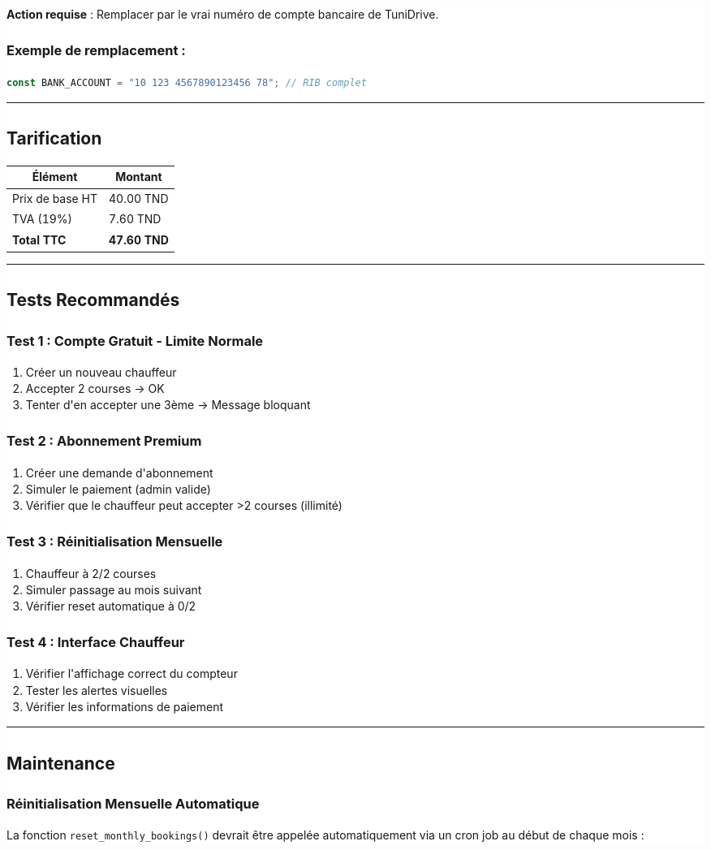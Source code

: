 **Action requise** : Remplacer par le vrai numéro de compte bancaire de TuniDrive.

### Exemple de remplacement :
```typescript
const BANK_ACCOUNT = "10 123 4567890123456 78"; // RIB complet
```

---

## Tarification

| Élément | Montant |
|---------|---------|
| Prix de base HT | 40.00 TND |
| TVA (19%) | 7.60 TND |
| **Total TTC** | **47.60 TND** |

---

## Tests Recommandés

### Test 1 : Compte Gratuit - Limite Normale
1. Créer un nouveau chauffeur
2. Accepter 2 courses → OK
3. Tenter d'en accepter une 3ème → Message bloquant

### Test 2 : Abonnement Premium
1. Créer une demande d'abonnement
2. Simuler le paiement (admin valide)
3. Vérifier que le chauffeur peut accepter >2 courses (illimité)

### Test 3 : Réinitialisation Mensuelle
1. Chauffeur à 2/2 courses
2. Simuler passage au mois suivant
3. Vérifier reset automatique à 0/2

### Test 4 : Interface Chauffeur
1. Vérifier l'affichage correct du compteur
2. Tester les alertes visuelles
3. Vérifier les informations de paiement

---

## Maintenance

### Réinitialisation Mensuelle Automatique

La fonction `reset_monthly_bookings()` devrait être appelée automatiquement via un cron job au début de chaque mois :
